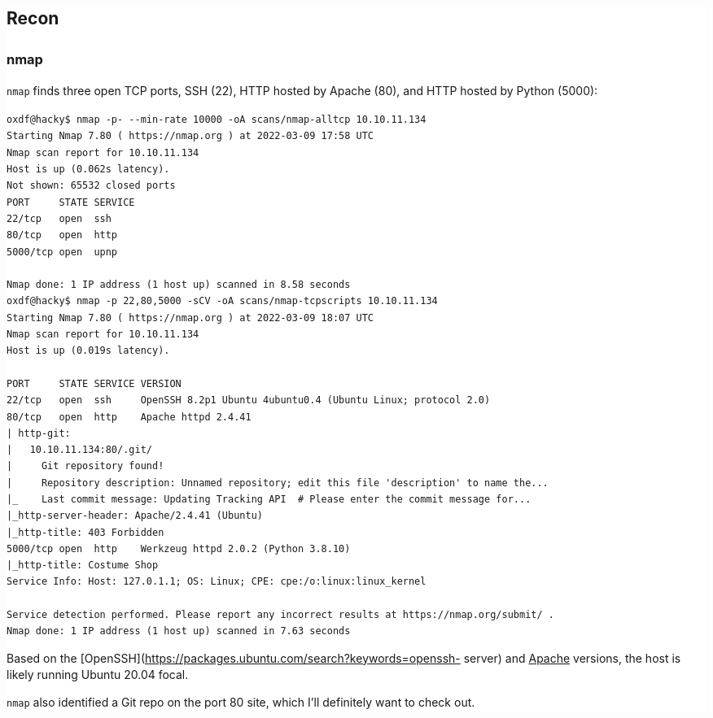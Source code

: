   
## Recon

### nmap

`nmap` finds three open TCP ports, SSH (22), HTTP hosted by Apache (80), and
HTTP hosted by Python (5000):

    
    
    oxdf@hacky$ nmap -p- --min-rate 10000 -oA scans/nmap-alltcp 10.10.11.134
    Starting Nmap 7.80 ( https://nmap.org ) at 2022-03-09 17:58 UTC
    Nmap scan report for 10.10.11.134
    Host is up (0.062s latency).
    Not shown: 65532 closed ports
    PORT     STATE SERVICE
    22/tcp   open  ssh
    80/tcp   open  http
    5000/tcp open  upnp
    
    Nmap done: 1 IP address (1 host up) scanned in 8.58 seconds
    oxdf@hacky$ nmap -p 22,80,5000 -sCV -oA scans/nmap-tcpscripts 10.10.11.134
    Starting Nmap 7.80 ( https://nmap.org ) at 2022-03-09 18:07 UTC
    Nmap scan report for 10.10.11.134
    Host is up (0.019s latency).
    
    PORT     STATE SERVICE VERSION
    22/tcp   open  ssh     OpenSSH 8.2p1 Ubuntu 4ubuntu0.4 (Ubuntu Linux; protocol 2.0)
    80/tcp   open  http    Apache httpd 2.4.41
    | http-git: 
    |   10.10.11.134:80/.git/
    |     Git repository found!
    |     Repository description: Unnamed repository; edit this file 'description' to name the...
    |_    Last commit message: Updating Tracking API  # Please enter the commit message for...
    |_http-server-header: Apache/2.4.41 (Ubuntu)
    |_http-title: 403 Forbidden
    5000/tcp open  http    Werkzeug httpd 2.0.2 (Python 3.8.10)
    |_http-title: Costume Shop
    Service Info: Host: 127.0.1.1; OS: Linux; CPE: cpe:/o:linux:linux_kernel
    
    Service detection performed. Please report any incorrect results at https://nmap.org/submit/ .
    Nmap done: 1 IP address (1 host up) scanned in 7.63 seconds
    

Based on the [OpenSSH](https://packages.ubuntu.com/search?keywords=openssh-
server) and [Apache](https://packages.ubuntu.com/search?keywords=apache2)
versions, the host is likely running Ubuntu 20.04 focal.

`nmap` also identified a Git repo on the port 80 site, which I’ll definitely
want to check out.
